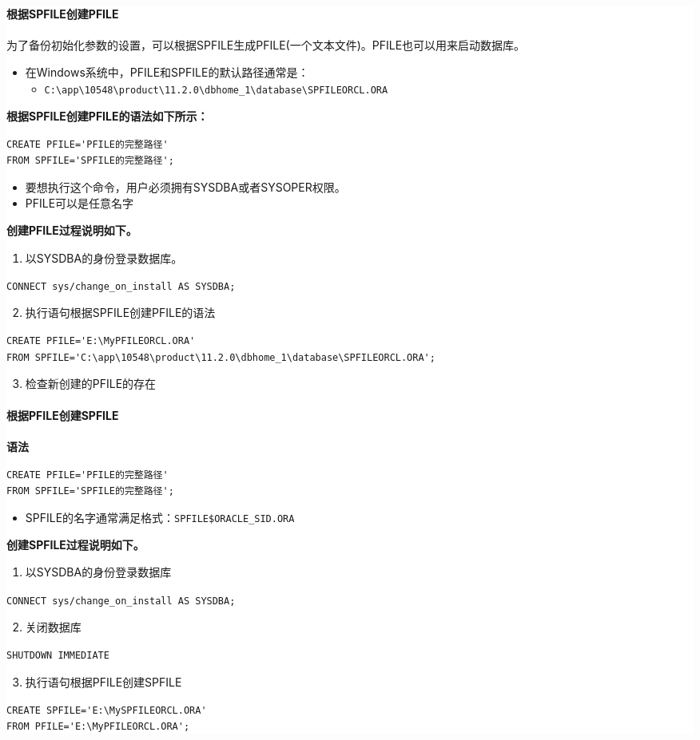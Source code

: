 #### 根据SPFILE创建PFILE

为了备份初始化参数的设置，可以根据SPFILE生成PFILE(一个文本文件)。PFILE也可以用来启动数据库。

- 在Windows系统中，PFILE和SPFILE的默认路径通常是：
   - `C:\app\10548\product\11.2.0\dbhome_1\database\SPFILEORCL.ORA`

**根据SPFILE创建PFILE的语法如下所示：**

```
CREATE PFILE='PFILE的完整路径'
FROM SPFILE='SPFILE的完整路径';
```

- 要想执行这个命令，用户必须拥有SYSDBA或者SYSOPER权限。
- PFILE可以是任意名字

**创建PFILE过程说明如下。**

1. 以SYSDBA的身份登录数据库。

```
CONNECT sys/change_on_install AS SYSDBA;
```

2. 执行语句根据SPFILE创建PFILE的语法

```
CREATE PFILE='E:\MyPFILEORCL.ORA'
FROM SPFILE='C:\app\10548\product\11.2.0\dbhome_1\database\SPFILEORCL.ORA';
```

3. 检查新创建的PFILE的存在

#### 根据PFILE创建SPFILE

**语法**

```
CREATE PFILE='PFILE的完整路径'
FROM SPFILE='SPFILE的完整路径';
```

- SPFILE的名字通常满足格式：`SPFILE$ORACLE_SID.ORA`

**创建SPFILE过程说明如下。**

1. 以SYSDBA的身份登录数据库

```
CONNECT sys/change_on_install AS SYSDBA;
```

2. 关闭数据库

```
SHUTDOWN IMMEDIATE
```

3. 执行语句根据PFILE创建SPFILE

```
CREATE SPFILE='E:\MySPFILEORCL.ORA'
FROM PFILE='E:\MyPFILEORCL.ORA';
```

